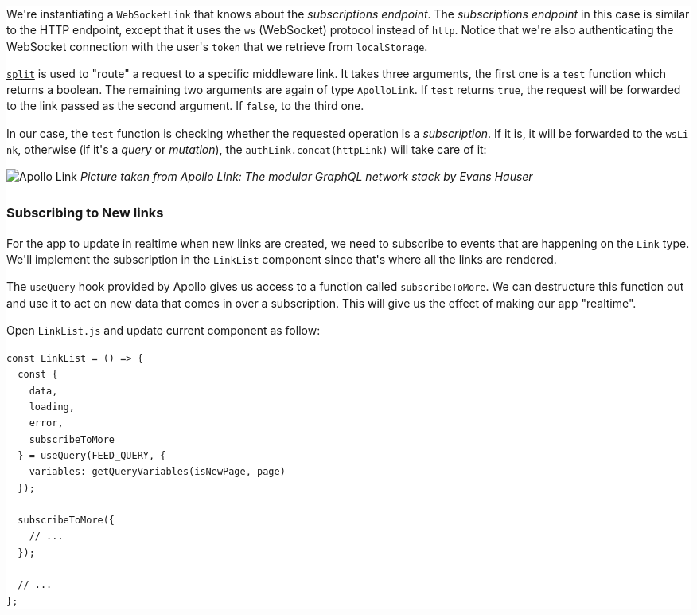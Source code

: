 </Instruction>

We're instantiating a `WebSocketLink` that knows about the
_subscriptions endpoint_. The _subscriptions endpoint_
in this case is similar to the HTTP endpoint, except that it
uses the `ws` (WebSocket) protocol instead of `http`. Notice
that we're also authenticating the WebSocket connection with
the user's `token` that we retrieve from `localStorage`.

[`split`](https://github.com/apollographql/apollo-link/blob/98eeb1deb0363384f291822b6c18cdc2c97e5bdb/packages/apollo-link/src/link.ts#L33)
is used to "route" a request to a specific middleware link.
It takes three arguments, the first one is a `test` function
which returns a boolean. The remaining two arguments are
again of type `ApolloLink`. If `test` returns `true`, the
request will be forwarded to the link passed as the second
argument. If `false`, to the third one.

In our case, the `test` function is checking whether the
requested operation is a _subscription_. If it is, it will
be forwarded to the `wsLink`, otherwise (if it's a _query_
or _mutation_), the `authLink.concat(httpLink)` will take
care of it:

![Apollo Link](https://cdn-images-1.medium.com/max/720/1*KwnMO21k0d3UbyKWnlbeJg.png)
_Picture taken from
[Apollo Link: The modular GraphQL network stack](https://dev-blog.apollodata.com/apollo-link-the-modular-graphql-network-stack-3b6d5fcf9244)
by [Evans Hauser](https://twitter.com/EvansHauser)_

### Subscribing to New links

For the app to update in realtime when new links are
created, we need to subscribe to events that are happening
on the `Link` type. We'll implement the subscription in the
`LinkList` component since that's where all the links are
rendered.

<Instruction>

The `useQuery` hook provided by Apollo gives us access to a
function called `subscribeToMore`. We can destructure this
function out and use it to act on new data that comes in
over a subscription. This will give us the effect of making
our app "realtime".

Open `LinkList.js` and update current component as follow:

```js{1-11}(path=".../hackernews-react-apollo/src/components/LinkList.js")
const LinkList = () => {
  const {
    data,
    loading,
    error,
    subscribeToMore
  } = useQuery(FEED_QUERY, {
    variables: getQueryVariables(isNewPage, page)
  });

  subscribeToMore({
    // ...
  });

  // ...
};
```
